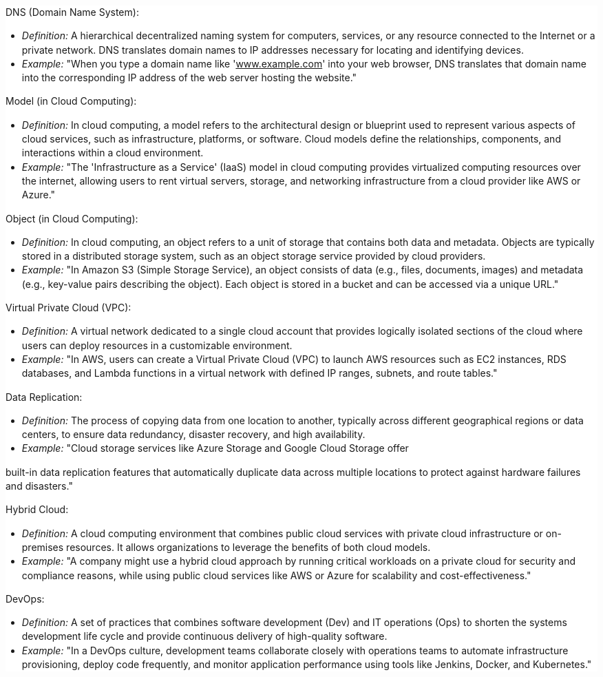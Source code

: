 DNS (Domain Name System):
   - *Definition:* A hierarchical decentralized naming system for computers, services, or any resource connected to the Internet or a private network. DNS translates domain names to IP addresses necessary for locating and identifying devices.
   - *Example:* "When you type a domain name like 'www.example.com' into your web browser, DNS translates that domain name into the corresponding IP address of the web server hosting the website."

Model (in Cloud Computing):
   - *Definition:* In cloud computing, a model refers to the architectural design or blueprint used to represent various aspects of cloud services, such as infrastructure, platforms, or software. Cloud models define the relationships, components, and interactions within a cloud environment.
   - *Example:* "The 'Infrastructure as a Service' (IaaS) model in cloud computing provides virtualized computing resources over the internet, allowing users to rent virtual servers, storage, and networking infrastructure from a cloud provider like AWS or Azure."

Object (in Cloud Computing):
   - *Definition:* In cloud computing, an object refers to a unit of storage that contains both data and metadata. Objects are typically stored in a distributed storage system, such as an object storage service provided by cloud providers.
   - *Example:* "In Amazon S3 (Simple Storage Service), an object consists of data (e.g., files, documents, images) and metadata (e.g., key-value pairs describing the object). Each object is stored in a bucket and can be accessed via a unique URL."

Virtual Private Cloud (VPC):
   - *Definition:* A virtual network dedicated to a single cloud account that provides logically isolated sections of the cloud where users can deploy resources in a customizable environment.
   - *Example:* "In AWS, users can create a Virtual Private Cloud (VPC) to launch AWS resources such as EC2 instances, RDS databases, and Lambda functions in a virtual network with defined IP ranges, subnets, and route tables."

Data Replication:
   - *Definition:* The process of copying data from one location to another, typically across different geographical regions or data centers, to ensure data redundancy, disaster recovery, and high availability.
   - *Example:* "Cloud storage services like Azure Storage and Google Cloud Storage offer

 built-in data replication features that automatically duplicate data across multiple locations to protect against hardware failures and disasters."

Hybrid Cloud:
   - *Definition:* A cloud computing environment that combines public cloud services with private cloud infrastructure or on-premises resources. It allows organizations to leverage the benefits of both cloud models.
   - *Example:* "A company might use a hybrid cloud approach by running critical workloads on a private cloud for security and compliance reasons, while using public cloud services like AWS or Azure for scalability and cost-effectiveness."

DevOps:
   - *Definition:* A set of practices that combines software development (Dev) and IT operations (Ops) to shorten the systems development life cycle and provide continuous delivery of high-quality software.
   - *Example:* "In a DevOps culture, development teams collaborate closely with operations teams to automate infrastructure provisioning, deploy code frequently, and monitor application performance using tools like Jenkins, Docker, and Kubernetes."
